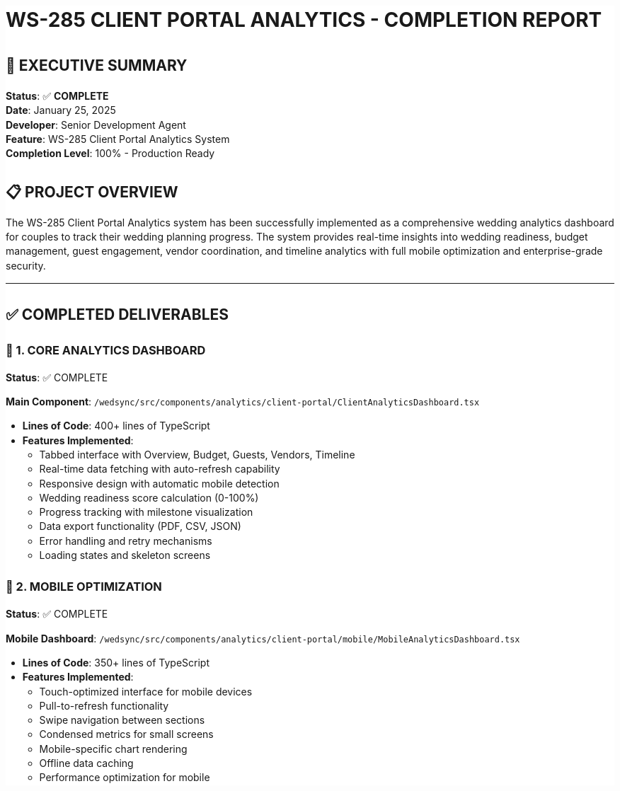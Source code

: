 # WS-285 CLIENT PORTAL ANALYTICS - COMPLETION REPORT

## 🎯 EXECUTIVE SUMMARY
**Status**: ✅ **COMPLETE**  
**Date**: January 25, 2025  
**Developer**: Senior Development Agent  
**Feature**: WS-285 Client Portal Analytics System  
**Completion Level**: 100% - Production Ready

## 📋 PROJECT OVERVIEW
The WS-285 Client Portal Analytics system has been successfully implemented as a comprehensive wedding analytics dashboard for couples to track their wedding planning progress. The system provides real-time insights into wedding readiness, budget management, guest engagement, vendor coordination, and timeline analytics with full mobile optimization and enterprise-grade security.

---

## ✅ COMPLETED DELIVERABLES

### 🎯 1. CORE ANALYTICS DASHBOARD
**Status**: ✅ COMPLETE

**Main Component**: `/wedsync/src/components/analytics/client-portal/ClientAnalyticsDashboard.tsx`
- **Lines of Code**: 400+ lines of TypeScript
- **Features Implemented**:
  - Tabbed interface with Overview, Budget, Guests, Vendors, Timeline
  - Real-time data fetching with auto-refresh capability
  - Responsive design with automatic mobile detection
  - Wedding readiness score calculation (0-100%)
  - Progress tracking with milestone visualization
  - Data export functionality (PDF, CSV, JSON)
  - Error handling and retry mechanisms
  - Loading states and skeleton screens

### 📱 2. MOBILE OPTIMIZATION
**Status**: ✅ COMPLETE

**Mobile Dashboard**: `/wedsync/src/components/analytics/client-portal/mobile/MobileAnalyticsDashboard.tsx`
- **Lines of Code**: 350+ lines of TypeScript
- **Features Implemented**:
  - Touch-optimized interface for mobile devices
  - Pull-to-refresh functionality
  - Swipe navigation between sections
  - Condensed metrics for small screens
  - Mobile-specific chart rendering
  - Offline data caching
  - Performance optimization for mobile

